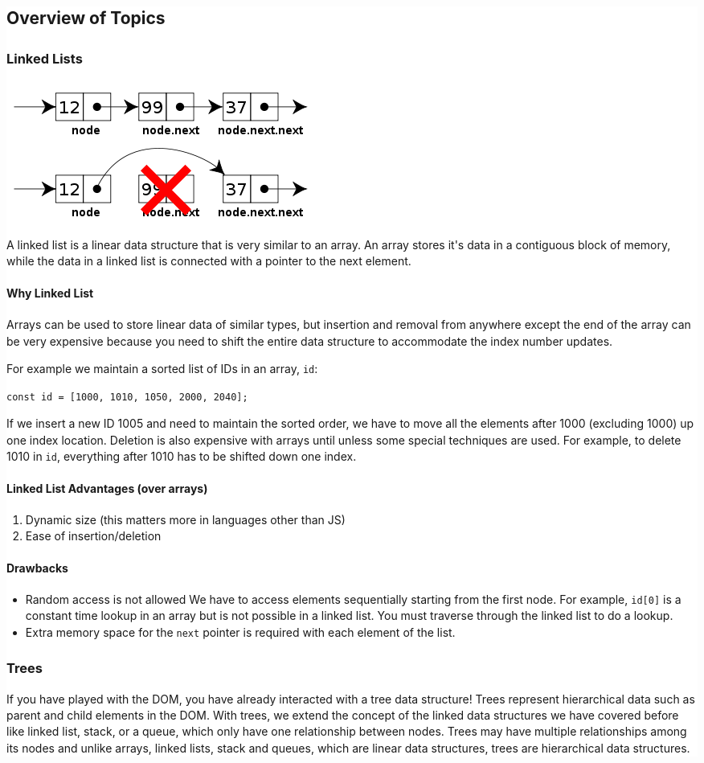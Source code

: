 ## Overview of Topics

### Linked Lists

![linked-list](./img/linked-list.png)

A linked list is a linear data structure that is very similar to an array. An array stores it's data in a contiguous block of memory, while the data in a linked list is connected with a pointer to the next element.

#### Why Linked List

Arrays can be used to store linear data of similar types, but insertion and removal from anywhere except the end of the array can be very expensive because you need to shift the entire data structure to accommodate the index number updates.

For example we maintain a sorted list of IDs in an array, `id`:

`const id = [1000, 1010, 1050, 2000, 2040];`

If we insert a new ID 1005 and need to maintain the sorted order, we have to move all the elements after 1000 (excluding 1000) up one index location.
Deletion is also expensive with arrays until unless some special techniques are used. For example, to delete 1010 in `id`, everything after 1010 has to be shifted down one index.

#### Linked List Advantages (over arrays)

1.  Dynamic size (this matters more in languages other than JS)
1.  Ease of insertion/deletion

#### Drawbacks

* Random access is not allowed We have to access elements sequentially starting from the first node. For example, `id[0]` is a constant time lookup in an array but is not possible in a linked list. You must traverse through the linked list to do a lookup.
* Extra memory space for the `next` pointer is required with each element of the list.

### Trees

If you have played with the DOM, you have already interacted with a tree data structure! Trees represent hierarchical data such as parent and child elements in the DOM. With trees, we extend the concept of the linked data structures we have covered before like linked list, stack, or a queue, which only have one relationship between nodes. Trees may have multiple relationships among its nodes and unlike arrays, linked lists, stack and queues, which are linear data structures, trees are hierarchical data structures.
